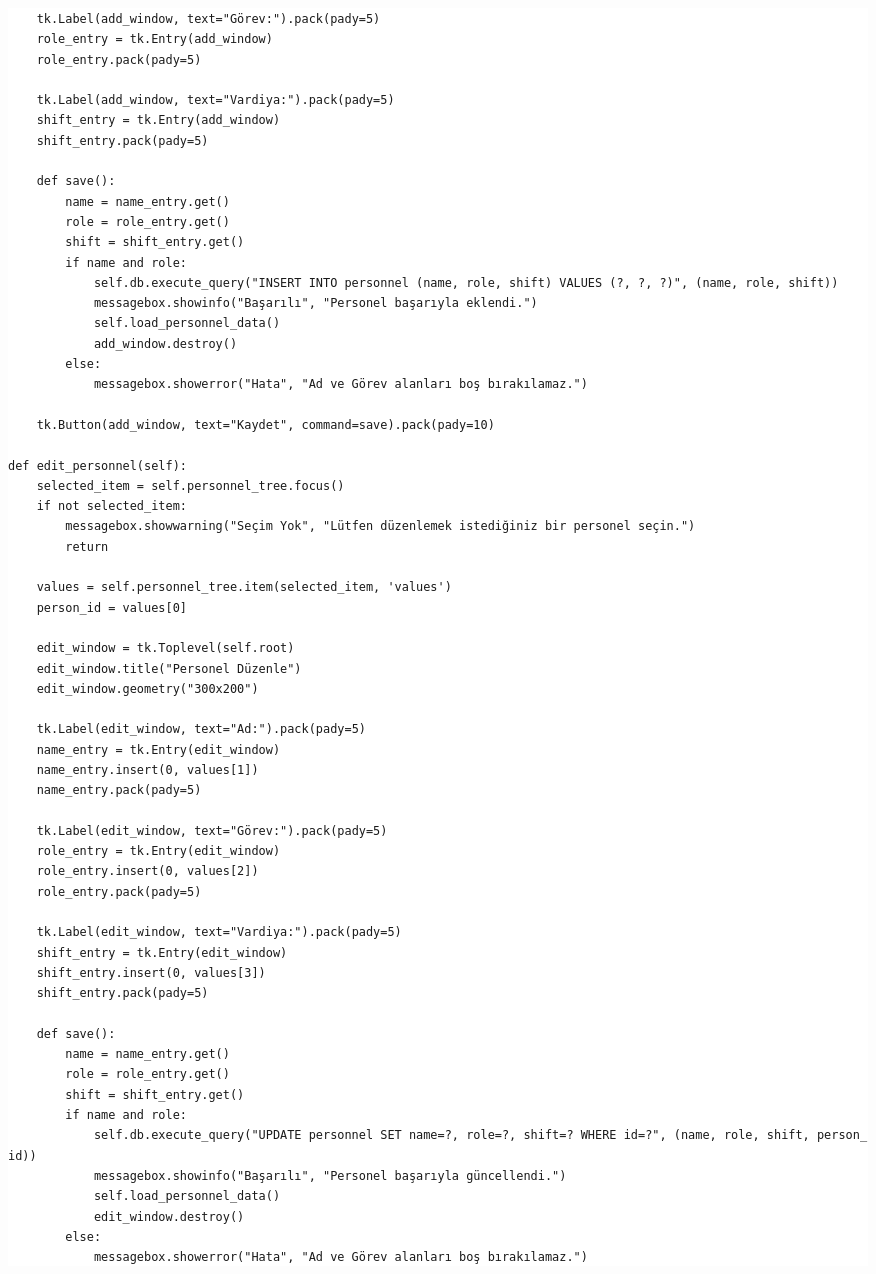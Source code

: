         tk.Label(add_window, text="Görev:").pack(pady=5)
        role_entry = tk.Entry(add_window)
        role_entry.pack(pady=5)

        tk.Label(add_window, text="Vardiya:").pack(pady=5)
        shift_entry = tk.Entry(add_window)
        shift_entry.pack(pady=5)

        def save():
            name = name_entry.get()
            role = role_entry.get()
            shift = shift_entry.get()
            if name and role:
                self.db.execute_query("INSERT INTO personnel (name, role, shift) VALUES (?, ?, ?)", (name, role, shift))
                messagebox.showinfo("Başarılı", "Personel başarıyla eklendi.")
                self.load_personnel_data()
                add_window.destroy()
            else:
                messagebox.showerror("Hata", "Ad ve Görev alanları boş bırakılamaz.")

        tk.Button(add_window, text="Kaydet", command=save).pack(pady=10)

    def edit_personnel(self):
        selected_item = self.personnel_tree.focus()
        if not selected_item:
            messagebox.showwarning("Seçim Yok", "Lütfen düzenlemek istediğiniz bir personel seçin.")
            return

        values = self.personnel_tree.item(selected_item, 'values')
        person_id = values[0]

        edit_window = tk.Toplevel(self.root)
        edit_window.title("Personel Düzenle")
        edit_window.geometry("300x200")

        tk.Label(edit_window, text="Ad:").pack(pady=5)
        name_entry = tk.Entry(edit_window)
        name_entry.insert(0, values[1])
        name_entry.pack(pady=5)

        tk.Label(edit_window, text="Görev:").pack(pady=5)
        role_entry = tk.Entry(edit_window)
        role_entry.insert(0, values[2])
        role_entry.pack(pady=5)

        tk.Label(edit_window, text="Vardiya:").pack(pady=5)
        shift_entry = tk.Entry(edit_window)
        shift_entry.insert(0, values[3])
        shift_entry.pack(pady=5)

        def save():
            name = name_entry.get()
            role = role_entry.get()
            shift = shift_entry.get()
            if name and role:
                self.db.execute_query("UPDATE personnel SET name=?, role=?, shift=? WHERE id=?", (name, role, shift, person_id))
                messagebox.showinfo("Başarılı", "Personel başarıyla güncellendi.")
                self.load_personnel_data()
                edit_window.destroy()
            else:
                messagebox.showerror("Hata", "Ad ve Görev alanları boş bırakılamaz.")
